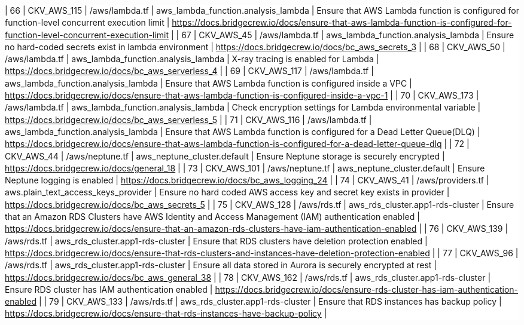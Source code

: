 |  66 | CKV_AWS_115   | /aws/lambda.tf                | aws_lambda_function.analysis_lambda                     | Ensure that AWS Lambda function is configured for function-level concurrent execution limit                                                                  | https://docs.bridgecrew.io/docs/ensure-that-aws-lambda-function-is-configured-for-function-level-concurrent-execution-limit                  |
|  67 | CKV_AWS_45    | /aws/lambda.tf                | aws_lambda_function.analysis_lambda                     | Ensure no hard-coded secrets exist in lambda environment                                                                                                     | https://docs.bridgecrew.io/docs/bc_aws_secrets_3                                                                                             |
|  68 | CKV_AWS_50    | /aws/lambda.tf                | aws_lambda_function.analysis_lambda                     | X-ray tracing is enabled for Lambda                                                                                                                          | https://docs.bridgecrew.io/docs/bc_aws_serverless_4                                                                                          |
|  69 | CKV_AWS_117   | /aws/lambda.tf                | aws_lambda_function.analysis_lambda                     | Ensure that AWS Lambda function is configured inside a VPC                                                                                                   | https://docs.bridgecrew.io/docs/ensure-that-aws-lambda-function-is-configured-inside-a-vpc-1                                                 |
|  70 | CKV_AWS_173   | /aws/lambda.tf                | aws_lambda_function.analysis_lambda                     | Check encryption settings for Lambda environmental variable                                                                                                  | https://docs.bridgecrew.io/docs/bc_aws_serverless_5                                                                                          |
|  71 | CKV_AWS_116   | /aws/lambda.tf                | aws_lambda_function.analysis_lambda                     | Ensure that AWS Lambda function is configured for a Dead Letter Queue(DLQ)                                                                                   | https://docs.bridgecrew.io/docs/ensure-that-aws-lambda-function-is-configured-for-a-dead-letter-queue-dlq                                    |
|  72 | CKV_AWS_44    | /aws/neptune.tf               | aws_neptune_cluster.default                             | Ensure Neptune storage is securely encrypted                                                                                                                 | https://docs.bridgecrew.io/docs/general_18                                                                                                   |
|  73 | CKV_AWS_101   | /aws/neptune.tf               | aws_neptune_cluster.default                             | Ensure Neptune logging is enabled                                                                                                                            | https://docs.bridgecrew.io/docs/bc_aws_logging_24                                                                                            |
|  74 | CKV_AWS_41    | /aws/providers.tf             | aws.plain_text_access_keys_provider                     | Ensure no hard coded AWS access key and secret key exists in provider                                                                                        | https://docs.bridgecrew.io/docs/bc_aws_secrets_5                                                                                             |
|  75 | CKV_AWS_128   | /aws/rds.tf                   | aws_rds_cluster.app1-rds-cluster                        | Ensure that an Amazon RDS Clusters have AWS Identity and Access Management (IAM) authentication enabled                                                      | https://docs.bridgecrew.io/docs/ensure-that-an-amazon-rds-clusters-have-iam-authentication-enabled                                           |
|  76 | CKV_AWS_139   | /aws/rds.tf                   | aws_rds_cluster.app1-rds-cluster                        | Ensure that RDS clusters have deletion protection enabled                                                                                                    | https://docs.bridgecrew.io/docs/ensure-that-rds-clusters-and-instances-have-deletion-protection-enabled                                      |
|  77 | CKV_AWS_96    | /aws/rds.tf                   | aws_rds_cluster.app1-rds-cluster                        | Ensure all data stored in Aurora is securely encrypted at rest                                                                                               | https://docs.bridgecrew.io/docs/bc_aws_general_38                                                                                            |
|  78 | CKV_AWS_162   | /aws/rds.tf                   | aws_rds_cluster.app1-rds-cluster                        | Ensure RDS cluster has IAM authentication enabled                                                                                                            | https://docs.bridgecrew.io/docs/ensure-rds-cluster-has-iam-authentication-enabled                                                            |
|  79 | CKV_AWS_133   | /aws/rds.tf                   | aws_rds_cluster.app1-rds-cluster                        | Ensure that RDS instances has backup policy                                                                                                                  | https://docs.bridgecrew.io/docs/ensure-that-rds-instances-have-backup-policy                                                                 |